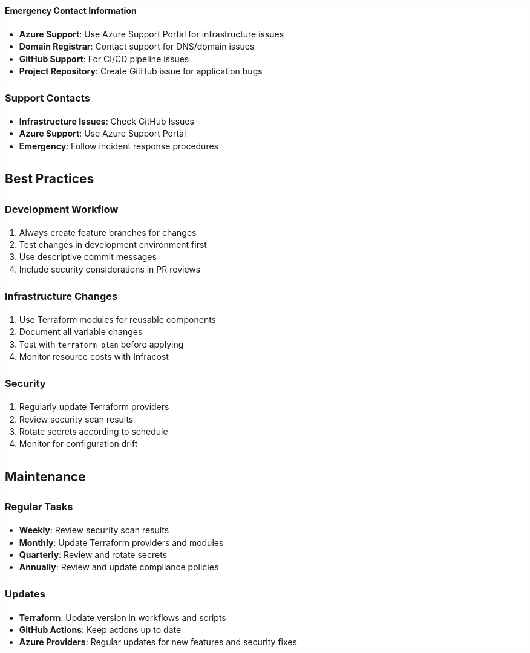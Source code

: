 #### Emergency Contact Information

- **Azure Support**: Use Azure Support Portal for infrastructure issues
- **Domain Registrar**: Contact support for DNS/domain issues  
- **GitHub Support**: For CI/CD pipeline issues
- **Project Repository**: Create GitHub issue for application bugs

### Support Contacts

- **Infrastructure Issues**: Check GitHub Issues
- **Azure Support**: Use Azure Support Portal
- **Emergency**: Follow incident response procedures

## Best Practices

### Development Workflow

1. Always create feature branches for changes
2. Test changes in development environment first
3. Use descriptive commit messages
4. Include security considerations in PR reviews

### Infrastructure Changes

1. Use Terraform modules for reusable components
2. Document all variable changes
3. Test with `terraform plan` before applying
4. Monitor resource costs with Infracost

### Security

1. Regularly update Terraform providers
2. Review security scan results
3. Rotate secrets according to schedule
4. Monitor for configuration drift

## Maintenance

### Regular Tasks

- **Weekly**: Review security scan results
- **Monthly**: Update Terraform providers and modules
- **Quarterly**: Review and rotate secrets
- **Annually**: Review and update compliance policies

### Updates

- **Terraform**: Update version in workflows and scripts
- **GitHub Actions**: Keep actions up to date
- **Azure Providers**: Regular updates for new features and security fixes